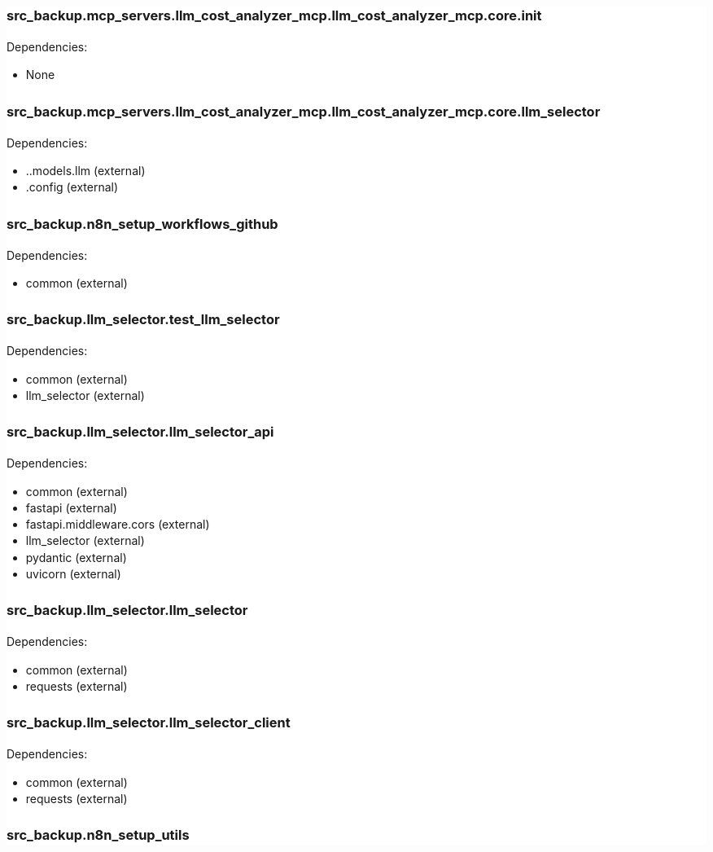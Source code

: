 ### src_backup.mcp_servers.llm_cost_analyzer_mcp.llm_cost_analyzer_mcp.core.__init__

Dependencies:

- None

### src_backup.mcp_servers.llm_cost_analyzer_mcp.llm_cost_analyzer_mcp.core.llm_selector

Dependencies:

- ..models.llm (external)
- .config (external)

### src_backup.n8n_setup_workflows_github

Dependencies:

- common (external)

### src_backup.llm_selector.test_llm_selector

Dependencies:

- common (external)
- llm_selector (external)

### src_backup.llm_selector.llm_selector_api

Dependencies:

- common (external)
- fastapi (external)
- fastapi.middleware.cors (external)
- llm_selector (external)
- pydantic (external)
- uvicorn (external)

### src_backup.llm_selector.llm_selector

Dependencies:

- common (external)
- requests (external)

### src_backup.llm_selector.llm_selector_client

Dependencies:

- common (external)
- requests (external)

### src_backup.n8n_setup_utils
